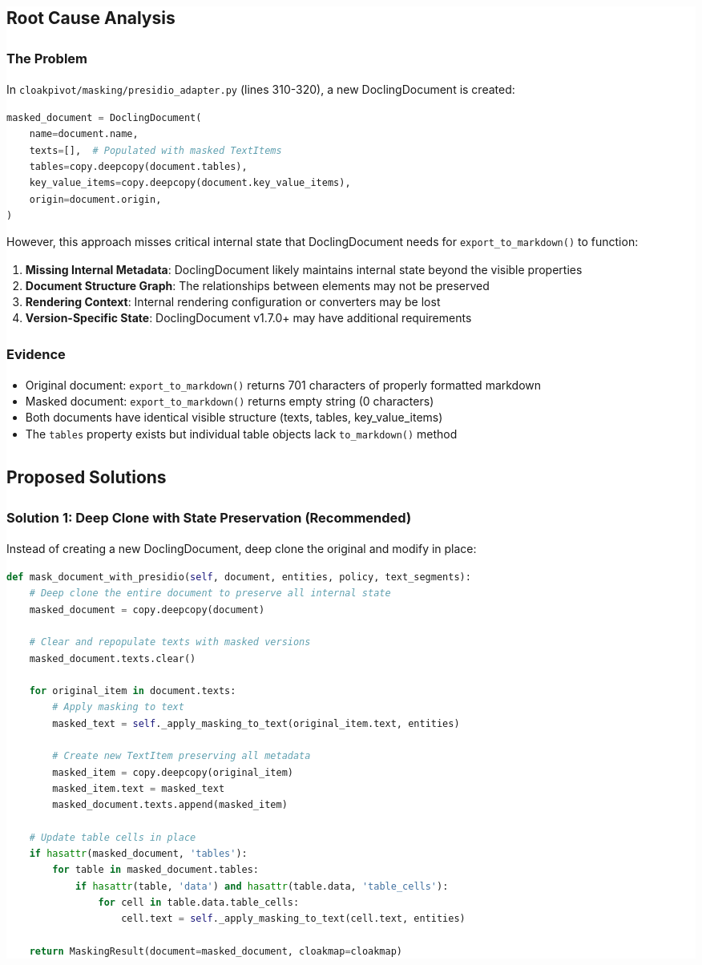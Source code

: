## Root Cause Analysis

### The Problem

In `cloakpivot/masking/presidio_adapter.py` (lines 310-320), a new DoclingDocument is created:

```python
masked_document = DoclingDocument(
    name=document.name,
    texts=[],  # Populated with masked TextItems
    tables=copy.deepcopy(document.tables),
    key_value_items=copy.deepcopy(document.key_value_items),
    origin=document.origin,
)
```

However, this approach misses critical internal state that DoclingDocument needs for `export_to_markdown()` to function:

1. **Missing Internal Metadata**: DoclingDocument likely maintains internal state beyond the visible properties
2. **Document Structure Graph**: The relationships between elements may not be preserved
3. **Rendering Context**: Internal rendering configuration or converters may be lost
4. **Version-Specific State**: DoclingDocument v1.7.0+ may have additional requirements

### Evidence

- Original document: `export_to_markdown()` returns 701 characters of properly formatted markdown
- Masked document: `export_to_markdown()` returns empty string (0 characters)
- Both documents have identical visible structure (texts, tables, key_value_items)
- The `tables` property exists but individual table objects lack `to_markdown()` method

## Proposed Solutions

### Solution 1: Deep Clone with State Preservation (Recommended)

Instead of creating a new DoclingDocument, deep clone the original and modify in place:

```python
def mask_document_with_presidio(self, document, entities, policy, text_segments):
    # Deep clone the entire document to preserve all internal state
    masked_document = copy.deepcopy(document)

    # Clear and repopulate texts with masked versions
    masked_document.texts.clear()

    for original_item in document.texts:
        # Apply masking to text
        masked_text = self._apply_masking_to_text(original_item.text, entities)

        # Create new TextItem preserving all metadata
        masked_item = copy.deepcopy(original_item)
        masked_item.text = masked_text
        masked_document.texts.append(masked_item)

    # Update table cells in place
    if hasattr(masked_document, 'tables'):
        for table in masked_document.tables:
            if hasattr(table, 'data') and hasattr(table.data, 'table_cells'):
                for cell in table.data.table_cells:
                    cell.text = self._apply_masking_to_text(cell.text, entities)

    return MaskingResult(document=masked_document, cloakmap=cloakmap)
```